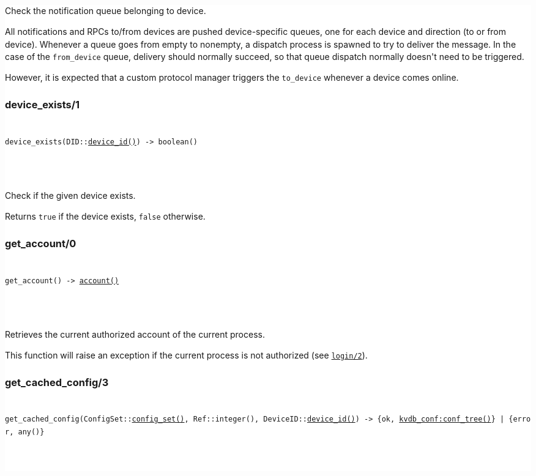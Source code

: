 

Check the notification queue belonging to device.



All notifications and RPCs to/from devices are pushed device-specific queues,
one for each device and direction (to or from device). Whenever a queue goes
from empty to nonempty, a dispatch process is spawned to try to deliver the
message. In the case of the `from_device` queue, delivery should normally
succeed, so that queue dispatch normally doesn't need to be triggered.


However, it is expected that a custom protocol manager triggers the
`to_device` whenever a device comes online.
<a name="device_exists-1"></a>

### device_exists/1 ###


<pre><code>
device_exists(DID::<a href="#type-device_id">device_id()</a>) -&gt; boolean()
</code></pre>

<br></br>



Check if the given device exists.


Returns `true` if the device exists, `false` otherwise.
<a name="get_account-0"></a>

### get_account/0 ###


<pre><code>
get_account() -&gt; <a href="#type-account">account()</a>
</code></pre>

<br></br>



Retrieves the current authorized account of the current process.


This function will raise an exception if the current process is not
authorized (see [`login/2`](#login-2)).
<a name="get_cached_config-3"></a>

### get_cached_config/3 ###


<pre><code>
get_cached_config(ConfigSet::<a href="#type-config_set">config_set()</a>, Ref::integer(), DeviceID::<a href="#type-device_id">device_id()</a>) -&gt; {ok, <a href="/Users/uwiger/FL/git/kvdb/doc/kvdb_conf.md#type-conf_tree">kvdb_conf:conf_tree()</a>} | {error, any()}
</code></pre>

<br></br>
